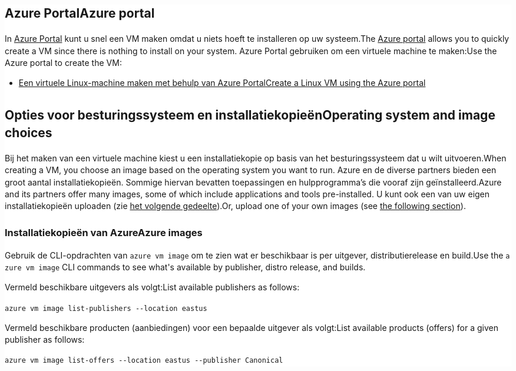 ## <a name="azure-portal"></a><span data-ttu-id="61f4d-122">Azure Portal</span><span class="sxs-lookup"><span data-stu-id="61f4d-122">Azure portal</span></span>
<span data-ttu-id="61f4d-123">In [Azure Portal](https://portal.azure.com) kunt u snel een VM maken omdat u niets hoeft te installeren op uw systeem.</span><span class="sxs-lookup"><span data-stu-id="61f4d-123">The [Azure portal](https://portal.azure.com) allows you to quickly create a VM since there is nothing to install on your system.</span></span> <span data-ttu-id="61f4d-124">Azure Portal gebruiken om een virtuele machine te maken:</span><span class="sxs-lookup"><span data-stu-id="61f4d-124">Use the Azure portal to create the VM:</span></span>

* [<span data-ttu-id="61f4d-125">Een virtuele Linux-machine maken met behulp van Azure Portal</span><span class="sxs-lookup"><span data-stu-id="61f4d-125">Create a Linux VM using the Azure portal</span></span>](quick-create-portal.md) 

## <a name="operating-system-and-image-choices"></a><span data-ttu-id="61f4d-126">Opties voor besturingssysteem en installatiekopieën</span><span class="sxs-lookup"><span data-stu-id="61f4d-126">Operating system and image choices</span></span>
<span data-ttu-id="61f4d-127">Bij het maken van een virtuele machine kiest u een installatiekopie op basis van het besturingssysteem dat u wilt uitvoeren.</span><span class="sxs-lookup"><span data-stu-id="61f4d-127">When creating a VM, you choose an image based on the operating system you want to run.</span></span> <span data-ttu-id="61f4d-128">Azure en de diverse partners bieden een groot aantal installatiekopieën. Sommige hiervan bevatten toepassingen en hulpprogramma’s die vooraf zijn geïnstalleerd.</span><span class="sxs-lookup"><span data-stu-id="61f4d-128">Azure and its partners offer many images, some of which include applications and tools pre-installed.</span></span> <span data-ttu-id="61f4d-129">U kunt ook een van uw eigen installatiekopieën uploaden (zie [het volgende gedeelte](#use-your-own-image)).</span><span class="sxs-lookup"><span data-stu-id="61f4d-129">Or, upload one of your own images (see [the following section](#use-your-own-image)).</span></span>

### <a name="azure-images"></a><span data-ttu-id="61f4d-130">Installatiekopieën van Azure</span><span class="sxs-lookup"><span data-stu-id="61f4d-130">Azure images</span></span>
<span data-ttu-id="61f4d-131">Gebruik de CLI-opdrachten van `azure vm image` om te zien wat er beschikbaar is per uitgever, distributierelease en build.</span><span class="sxs-lookup"><span data-stu-id="61f4d-131">Use the `azure vm image` CLI commands to see what's available by publisher, distro release, and builds.</span></span>

<span data-ttu-id="61f4d-132">Vermeld beschikbare uitgevers als volgt:</span><span class="sxs-lookup"><span data-stu-id="61f4d-132">List available publishers as follows:</span></span>

```azurecli
azure vm image list-publishers --location eastus
```

<span data-ttu-id="61f4d-133">Vermeld beschikbare producten (aanbiedingen) voor een bepaalde uitgever als volgt:</span><span class="sxs-lookup"><span data-stu-id="61f4d-133">List available products (offers) for a given publisher as follows:</span></span>

```azurecli
azure vm image list-offers --location eastus --publisher Canonical
```
